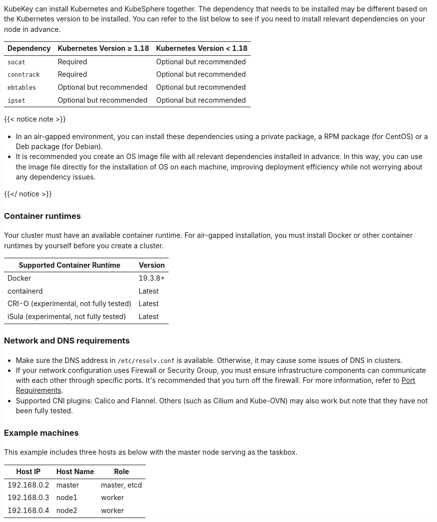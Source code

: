 
KubeKey can install Kubernetes and KubeSphere together. The dependency that needs to be installed may be different based on the Kubernetes version to be installed. You can refer to the list below to see if you need to install relevant dependencies on your node in advance.

| Dependency  | Kubernetes Version ≥ 1.18 | Kubernetes Version < 1.18 |
| ----------- | ------------------------- | ------------------------- |
| `socat`     | Required                  | Optional but recommended  |
| `conntrack` | Required                  | Optional but recommended  |
| `ebtables`  | Optional but recommended  | Optional but recommended  |
| `ipset`     | Optional but recommended  | Optional but recommended  |

{{< notice note >}}

- In an air-gapped environment, you can install these dependencies using a private package, a RPM package (for CentOS) or a Deb package (for Debian).
- It is recommended you create an OS image file with all relevant dependencies installed in advance. In this way, you can use the image file directly for the installation of OS on each machine, improving deployment efficiency while not worrying about any dependency issues.

{{</ notice >}} 

### Container runtimes

Your cluster must have an available container runtime. For air-gapped installation, you must install Docker or other container runtimes by yourself before you create a cluster.

| Supported Container Runtime | Version |
| --------------------------- | ------- |
| Docker                      | 19.3.8+ |
| containerd   | Latest  |
| CRI-O (experimental, not fully tested)        | Latest  |
| iSula (experimental, not fully tested)        | Latest  |

### Network and DNS requirements

- Make sure the DNS address in `/etc/resolv.conf` is available. Otherwise, it may cause some issues of DNS in clusters.
- If your network configuration uses Firewall or Security Group, you must ensure infrastructure components can communicate with each other through specific ports. It's recommended that you turn off the firewall. For more information, refer to [Port Requirements](../port-firewall/).
- Supported CNI plugins: Calico and Flannel. Others (such as Cilium and Kube-OVN) may also work but note that they have not been fully tested.

### Example machines

This example includes three hosts as below with the master node serving as the taskbox.

| Host IP     | Host Name | Role         |
| ----------- | --------- | ------------ |
| 192.168.0.2 | master    | master, etcd |
| 192.168.0.3 | node1     | worker       |
| 192.168.0.4 | node2     | worker       |
